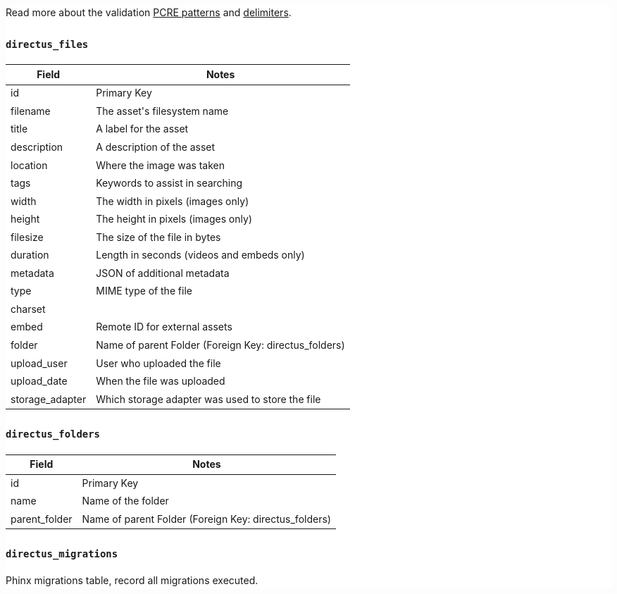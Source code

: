 Read more about the validation [PCRE patterns](http://php.net/manual/en/pcre.pattern.php) and [delimiters](http://php.net/manual/en/regexp.reference.delimiters.php).

### `directus_files`

| Field                       | Notes                                                                         |
|-----------------------------|-------------------------------------------------------------------------------|
| id                          | Primary Key                                                                   |
| filename                    | The asset's filesystem name                                                   |
| title                       | A label for the asset                                                         |
| description                 | A description of the asset                                                    |
| location                    | Where the image was taken                                                     |
| tags                        | Keywords to assist in searching                                               |
| width                       | The width in pixels (images only)                                             |
| height                      | The height in pixels (images only)                                            |
| filesize                    | The size of the file in bytes                                                 |
| duration                    | Length in seconds (videos and embeds only)                                    |
| metadata                    | JSON of additional metadata                                                   |
| type                        | MIME type of the file                                                         |
| charset                     |                                                                               |
| embed                       | Remote ID for external assets                                                 |
| folder                      | Name of parent Folder (Foreign Key: directus_folders)                         |
| upload_user                 | User who uploaded the file                                                    |
| upload_date                 | When the file was uploaded                                                    |
| storage_adapter             | Which storage adapter was used to store the file                              |

### `directus_folders`

| Field                       | Notes                                                                         |
|-----------------------------|-------------------------------------------------------------------------------|
| id                          | Primary Key                                                                   |
| name                        | Name of the folder                                                            |
| parent_folder               | Name of parent Folder (Foreign Key: directus_folders)                         |

### `directus_migrations`

Phinx migrations table, record all migrations executed.
